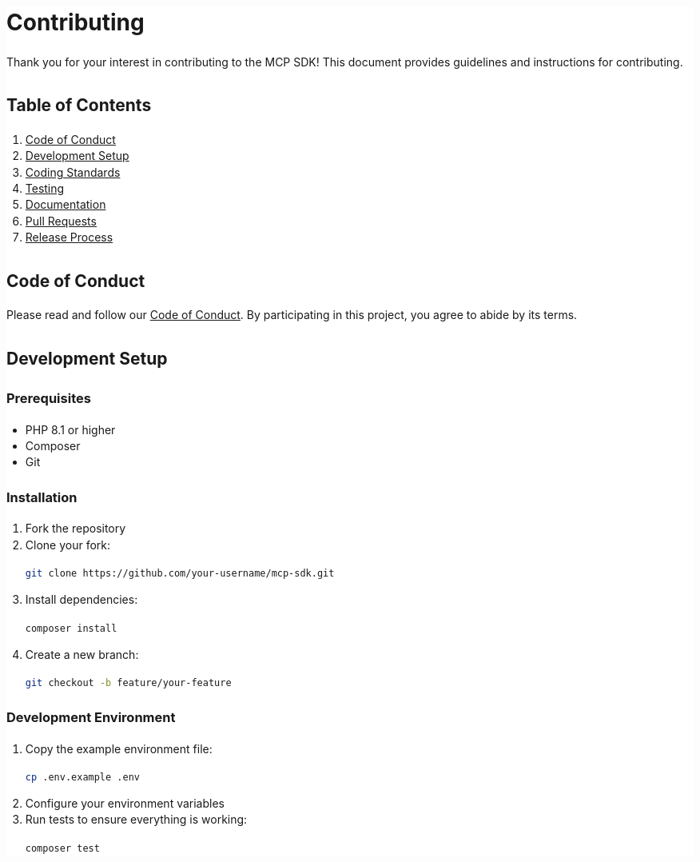 # Contributing

Thank you for your interest in contributing to the MCP SDK! This document provides guidelines and instructions for contributing.

## Table of Contents

1. [Code of Conduct](#code-of-conduct)
2. [Development Setup](#development-setup)
3. [Coding Standards](#coding-standards)
4. [Testing](#testing)
5. [Documentation](#documentation)
6. [Pull Requests](#pull-requests)
7. [Release Process](#release-process)

## Code of Conduct

Please read and follow our [Code of Conduct](CODE_OF_CONDUCT.md). By participating in this project, you agree to abide by its terms.

## Development Setup

### Prerequisites

- PHP 8.1 or higher
- Composer
- Git

### Installation

1. Fork the repository
2. Clone your fork:
   ```bash
   git clone https://github.com/your-username/mcp-sdk.git
   ```
3. Install dependencies:
   ```bash
   composer install
   ```
4. Create a new branch:
   ```bash
   git checkout -b feature/your-feature
   ```

### Development Environment

1. Copy the example environment file:
   ```bash
   cp .env.example .env
   ```
2. Configure your environment variables
3. Run tests to ensure everything is working:
   ```bash
   composer test
   ```

